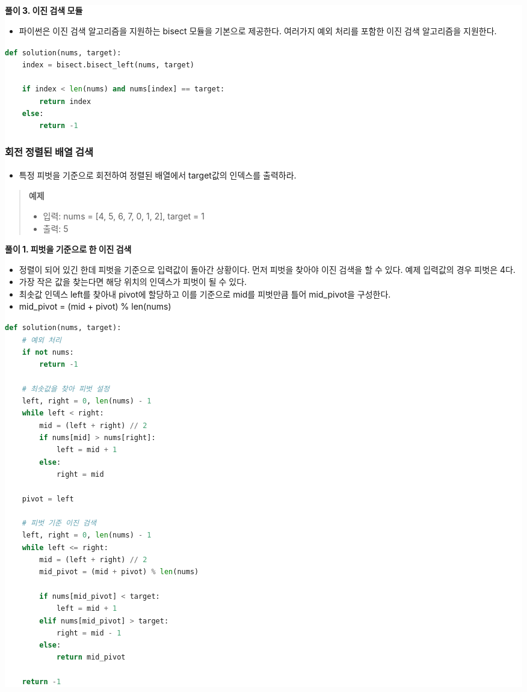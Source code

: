 

__풀이 3. 이진 검색 모듈__

- 파이썬은 이진 검색 알고리즘을 지원하는 bisect 모듈을 기본으로 제공한다. 여러가지 예외 처리를 포함한 이진 검색 알고리즘을 지원한다. 

```python
def solution(nums, target):
    index = bisect.bisect_left(nums, target)
    
    if index < len(nums) and nums[index] == target:
        return index
    else:
        return -1
```





### 회전 정렬된 배열 검색

- 특정 피벗을 기준으로 회전하여 정렬된 배열에서 target값의 인덱스를 출력하라.

> __예제__
>
> - 입력: nums = [4, 5, 6, 7, 0, 1, 2], target = 1
> - 출력: 5



__풀이 1. 피벗을 기준으로 한 이진 검색__

- 정렬이 되어 있긴 한데 피벗을 기준으로 입력값이 돌아간 상황이다. 먼저 피벗을 찾아야 이진 검색을 할 수 있다. 예제 입력값의 경우 피벗은 4다.
- 가장 작은 값을 찾는다면 해당 위치의 인덱스가 피벗이 될 수 있다.
- 최솟값 인덱스 left를 찾아내 pivot에 할당하고 이를 기준으로 mid를 피벗만큼 틀어 mid_pivot을 구성한다.
- mid_pivot = (mid + pivot) % len(nums)



```python
def solution(nums, target):
    # 예외 처리
    if not nums:
        return -1
    
    # 최솟값을 찾아 피벗 설정
    left, right = 0, len(nums) - 1
    while left < right:
        mid = (left + right) // 2
        if nums[mid] > nums[right]:
            left = mid + 1
        else:
            right = mid
    
    pivot = left
    
    # 피벗 기준 이진 검색
    left, right = 0, len(nums) - 1
    while left <= right:
        mid = (left + right) // 2
        mid_pivot = (mid + pivot) % len(nums)
        
        if nums[mid_pivot] < target:
            left = mid + 1
        elif nums[mid_pivot] > target:
            right = mid - 1
        else:
            return mid_pivot
    
    return -1
```
